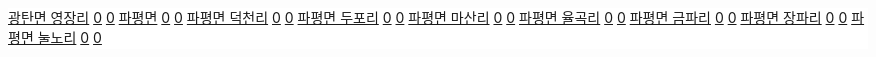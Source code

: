 
  <tr class="item">
    <td><a href="4148035029.html">광탄면 영장리</a></td>
    <td><a href="4148035029.html">0</a></td>
    <td><a href="4148035029.html">0</a></td>
  </tr>
    

  <tr class="item">
    <td><a href="4148036000.html">파평면</a></td>
    <td><a href="4148036000.html">0</a></td>
    <td><a href="4148036000.html">0</a></td>
  </tr>
    

  <tr class="item">
    <td><a href="4148036021.html">파평면 덕천리</a></td>
    <td><a href="4148036021.html">0</a></td>
    <td><a href="4148036021.html">0</a></td>
  </tr>
    

  <tr class="item">
    <td><a href="4148036022.html">파평면 두포리</a></td>
    <td><a href="4148036022.html">0</a></td>
    <td><a href="4148036022.html">0</a></td>
  </tr>
    

  <tr class="item">
    <td><a href="4148036023.html">파평면 마산리</a></td>
    <td><a href="4148036023.html">0</a></td>
    <td><a href="4148036023.html">0</a></td>
  </tr>
    

  <tr class="item">
    <td><a href="4148036024.html">파평면 율곡리</a></td>
    <td><a href="4148036024.html">0</a></td>
    <td><a href="4148036024.html">0</a></td>
  </tr>
    

  <tr class="item">
    <td><a href="4148036026.html">파평면 금파리</a></td>
    <td><a href="4148036026.html">0</a></td>
    <td><a href="4148036026.html">0</a></td>
  </tr>
    

  <tr class="item">
    <td><a href="4148036027.html">파평면 장파리</a></td>
    <td><a href="4148036027.html">0</a></td>
    <td><a href="4148036027.html">0</a></td>
  </tr>
    

  <tr class="item">
    <td><a href="4148036028.html">파평면 눌노리</a></td>
    <td><a href="4148036028.html">0</a></td>
    <td><a href="4148036028.html">0</a></td>
  </tr>
    